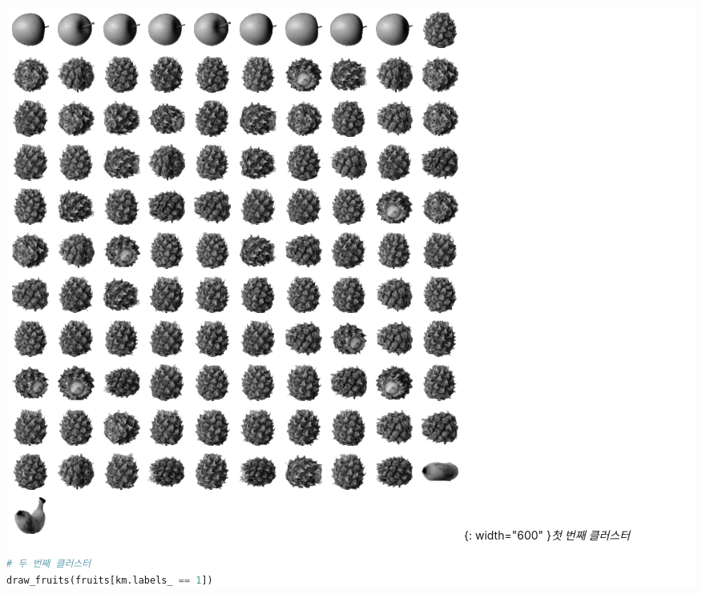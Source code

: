 ![첫 번째 클러스터](/assets/img/posts/2024-08-27/클러스터1.png){: width="600" }_첫 번째 클러스터_

```py
# 두 번째 클러스터
draw_fruits(fruits[km.labels_ == 1])
```
